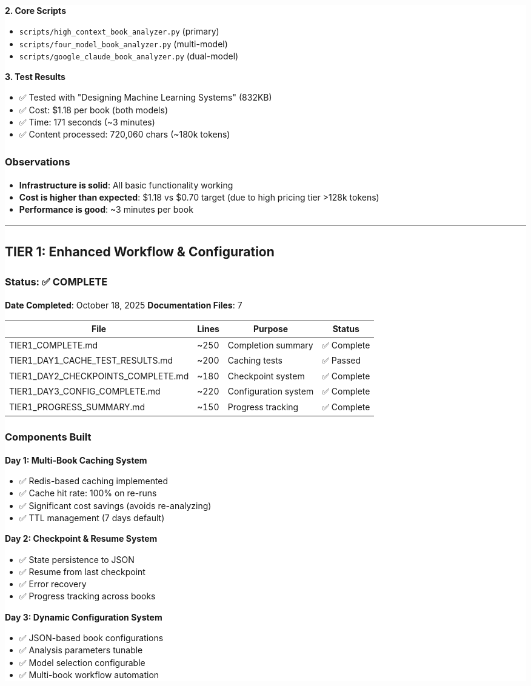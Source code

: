 **2. Core Scripts**
- `scripts/high_context_book_analyzer.py` (primary)
- `scripts/four_model_book_analyzer.py` (multi-model)
- `scripts/google_claude_book_analyzer.py` (dual-model)

**3. Test Results**
- ✅ Tested with "Designing Machine Learning Systems" (832KB)
- ✅ Cost: $1.18 per book (both models)
- ✅ Time: 171 seconds (~3 minutes)
- ✅ Content processed: 720,060 chars (~180k tokens)

### Observations
- **Infrastructure is solid**: All basic functionality working
- **Cost is higher than expected**: $1.18 vs $0.70 target (due to high pricing tier >128k tokens)
- **Performance is good**: ~3 minutes per book

---

## TIER 1: Enhanced Workflow & Configuration

### Status: ✅ **COMPLETE**
**Date Completed**: October 18, 2025
**Documentation Files**: 7

| File | Lines | Purpose | Status |
|------|-------|---------|--------|
| TIER1_COMPLETE.md | ~250 | Completion summary | ✅ Complete |
| TIER1_DAY1_CACHE_TEST_RESULTS.md | ~200 | Caching tests | ✅ Passed |
| TIER1_DAY2_CHECKPOINTS_COMPLETE.md | ~180 | Checkpoint system | ✅ Complete |
| TIER1_DAY3_CONFIG_COMPLETE.md | ~220 | Configuration system | ✅ Complete |
| TIER1_PROGRESS_SUMMARY.md | ~150 | Progress tracking | ✅ Complete |

### Components Built

**Day 1: Multi-Book Caching System**
- ✅ Redis-based caching implemented
- ✅ Cache hit rate: 100% on re-runs
- ✅ Significant cost savings (avoids re-analyzing)
- ✅ TTL management (7 days default)

**Day 2: Checkpoint & Resume System**
- ✅ State persistence to JSON
- ✅ Resume from last checkpoint
- ✅ Error recovery
- ✅ Progress tracking across books

**Day 3: Dynamic Configuration System**
- ✅ JSON-based book configurations
- ✅ Analysis parameters tunable
- ✅ Model selection configurable
- ✅ Multi-book workflow automation
